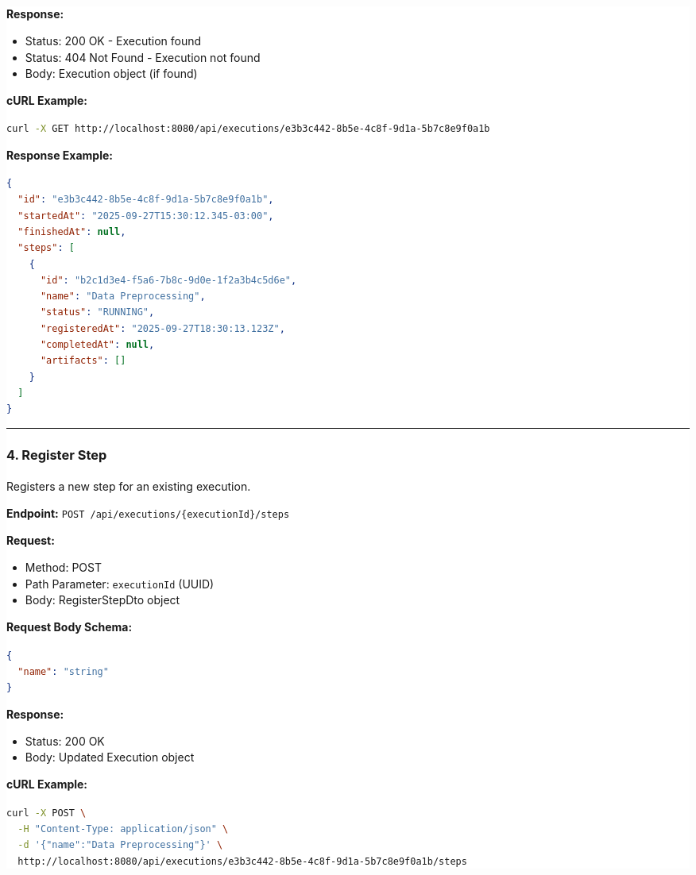 **Response:**
- Status: 200 OK - Execution found
- Status: 404 Not Found - Execution not found
- Body: Execution object (if found)

**cURL Example:**
```bash
curl -X GET http://localhost:8080/api/executions/e3b3c442-8b5e-4c8f-9d1a-5b7c8e9f0a1b
```

**Response Example:**
```json
{
  "id": "e3b3c442-8b5e-4c8f-9d1a-5b7c8e9f0a1b",
  "startedAt": "2025-09-27T15:30:12.345-03:00",
  "finishedAt": null,
  "steps": [
    {
      "id": "b2c1d3e4-f5a6-7b8c-9d0e-1f2a3b4c5d6e",
      "name": "Data Preprocessing",
      "status": "RUNNING",
      "registeredAt": "2025-09-27T18:30:13.123Z",
      "completedAt": null,
      "artifacts": []
    }
  ]
}
```

---

### 4. Register Step

Registers a new step for an existing execution.

**Endpoint:** `POST /api/executions/{executionId}/steps`

**Request:**
- Method: POST
- Path Parameter: `executionId` (UUID)
- Body: RegisterStepDto object

**Request Body Schema:**
```json
{
  "name": "string"
}
```

**Response:**
- Status: 200 OK
- Body: Updated Execution object

**cURL Example:**
```bash
curl -X POST \
  -H "Content-Type: application/json" \
  -d '{"name":"Data Preprocessing"}' \
  http://localhost:8080/api/executions/e3b3c442-8b5e-4c8f-9d1a-5b7c8e9f0a1b/steps
```

